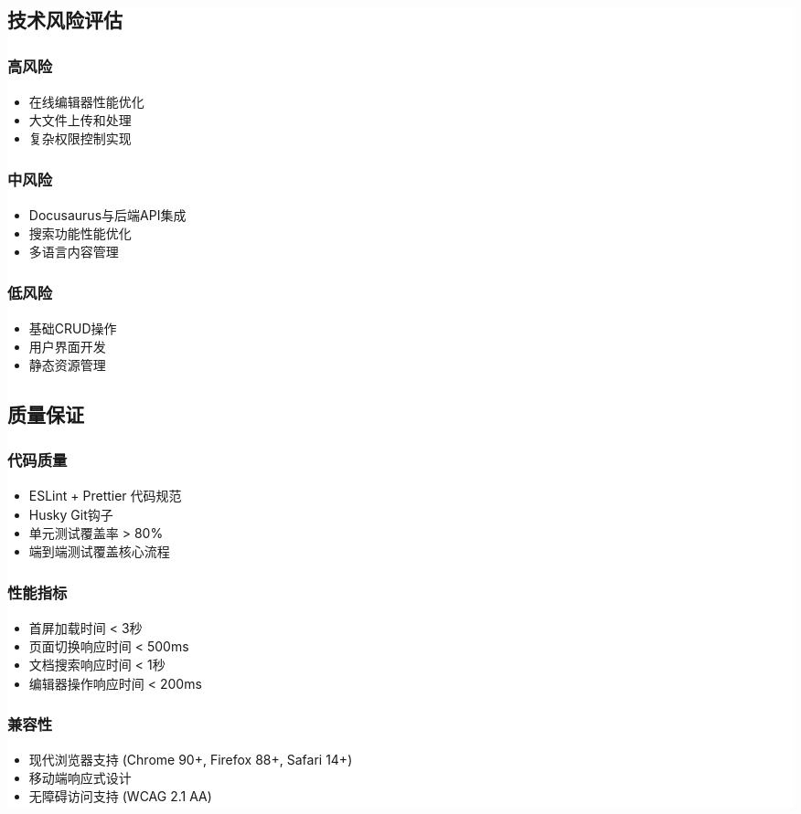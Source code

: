 ## 技术风险评估

### 高风险
- 在线编辑器性能优化
- 大文件上传和处理
- 复杂权限控制实现

### 中风险  
- Docusaurus与后端API集成
- 搜索功能性能优化
- 多语言内容管理

### 低风险
- 基础CRUD操作
- 用户界面开发
- 静态资源管理

## 质量保证

### 代码质量
- ESLint + Prettier 代码规范
- Husky Git钩子
- 单元测试覆盖率 > 80%
- 端到端测试覆盖核心流程

### 性能指标
- 首屏加载时间 < 3秒
- 页面切换响应时间 < 500ms
- 文档搜索响应时间 < 1秒
- 编辑器操作响应时间 < 200ms

### 兼容性
- 现代浏览器支持 (Chrome 90+, Firefox 88+, Safari 14+)
- 移动端响应式设计
- 无障碍访问支持 (WCAG 2.1 AA)